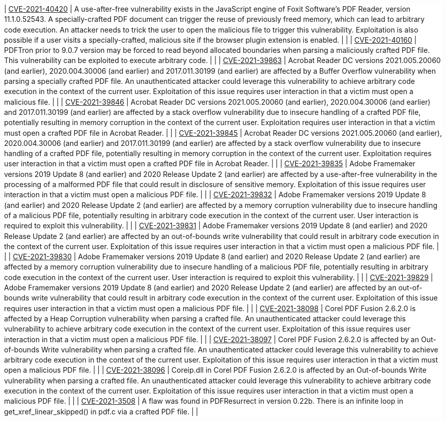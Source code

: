 | [CVE-2021-40420](https://cve.mitre.org/cgi-bin/cvename.cgi?name=CVE-2021-40420) |	A use-after-free vulnerability exists in the JavaScript engine of Foxit Software&#8217;s PDF Reader, version 11.1.0.52543. A specially-crafted PDF document can trigger the reuse of previously freed memory, which can lead to arbitrary code execution. An attacker needs to trick the user to open the malicious file to trigger this vulnerability. Exploitation is also possible if a user visits a specially-crafted, malicious site if the browser plugin extension is enabled. | |
| [CVE-2021-40160](https://cve.mitre.org/cgi-bin/cvename.cgi?name=CVE-2021-40160) |	PDFTron prior to 9.0.7 version may be forced to read beyond allocated boundaries when parsing a maliciously crafted PDF file. This vulnerability can be exploited to execute arbitrary code. | |
| [CVE-2021-39863](https://cve.mitre.org/cgi-bin/cvename.cgi?name=CVE-2021-39863) |	Acrobat Reader DC versions 2021.005.20060 (and earlier), 2020.004.30006 (and earlier) and 2017.011.30199 (and earlier) are affected by a Buffer Overflow vulnerability when parsing a specially crafted PDF file. An unauthenticated attacker could leverage this vulnerability to achieve arbitrary code execution in the context of the current user. Exploitation of this issue requires user interaction in that a victim must open a malicious file. | |
| [CVE-2021-39846](https://cve.mitre.org/cgi-bin/cvename.cgi?name=CVE-2021-39846) |	Acrobat Reader DC versions 2021.005.20060 (and earlier), 2020.004.30006 (and earlier) and 2017.011.30199 (and earlier) are affected by a stack overflow vulnerability due to insecure handling of a crafted PDF file, potentially resulting in memory corruption in the context of the current user. Exploitation requires user interaction in that a victim must open a crafted PDF file in Acrobat Reader. | |
| [CVE-2021-39845](https://cve.mitre.org/cgi-bin/cvename.cgi?name=CVE-2021-39845) |	Acrobat Reader DC versions 2021.005.20060 (and earlier), 2020.004.30006 (and earlier) and 2017.011.30199 (and earlier) are affected by a stack overflow vulnerability due to insecure handling of a crafted PDF file, potentially resulting in memory corruption in the context of the current user. Exploitation requires user interaction in that a victim must open a crafted PDF file in Acrobat Reader. | |
| [CVE-2021-39835](https://cve.mitre.org/cgi-bin/cvename.cgi?name=CVE-2021-39835) |	Adobe Framemaker versions 2019 Update 8 (and earlier) and 2020 Release Update 2 (and earlier) are affected by a use-after-free vulnerability in the processing of a malformed PDF file that could result in disclosure of sensitive memory. Exploitation of this issue requires user interaction in that a victim must open a malicious PDF file. | |
| [CVE-2021-39832](https://cve.mitre.org/cgi-bin/cvename.cgi?name=CVE-2021-39832) |	Adobe Framemaker versions 2019 Update 8 (and earlier) and 2020 Release Update 2 (and earlier) are affected by a memory corruption vulnerability due to insecure handling of a malicious PDF file, potentially resulting in arbitrary code execution in the context of the current user. User interaction is required to exploit this vulnerability. | |
| [CVE-2021-39831](https://cve.mitre.org/cgi-bin/cvename.cgi?name=CVE-2021-39831) |	Adobe Framemaker versions 2019 Update 8 (and earlier) and 2020 Release Update 2 (and earlier) are affected by an out-of-bounds write vulnerability that could result in arbitrary code execution in the context of the current user. Exploitation of this issue requires user interaction in that a victim must open a malicious PDF file. | |
| [CVE-2021-39830](https://cve.mitre.org/cgi-bin/cvename.cgi?name=CVE-2021-39830) |	Adobe Framemaker versions 2019 Update 8 (and earlier) and 2020 Release Update 2 (and earlier) are affected by a memory corruption vulnerability due to insecure handling of a malicious PDF file, potentially resulting in arbitrary code execution in the context of the current user. User interaction is required to exploit this vulnerability. | |
| [CVE-2021-39829](https://cve.mitre.org/cgi-bin/cvename.cgi?name=CVE-2021-39829) |	Adobe Framemaker versions 2019 Update 8 (and earlier) and 2020 Release Update 2 (and earlier) are affected by an out-of-bounds write vulnerability that could result in arbitrary code execution in the context of the current user. Exploitation of this issue requires user interaction in that a victim must open a malicious PDF file. | |
| [CVE-2021-38098](https://cve.mitre.org/cgi-bin/cvename.cgi?name=CVE-2021-38098) |	Corel PDF Fusion 2.6.2.0 is affected by a Heap Corruption vulnerability when parsing a crafted file. An unauthenticated attacker could leverage this vulnerability to achieve arbitrary code execution in the context of the current user. Exploitation of this issue requires user interaction in that a victim must open a malicious PDF file. | |
| [CVE-2021-38097](https://cve.mitre.org/cgi-bin/cvename.cgi?name=CVE-2021-38097) |	Corel PDF Fusion 2.6.2.0 is affected by an Out-of-bounds Write vulnerability when parsing a crafted file. An unauthenticated attacker could leverage this vulnerability to achieve arbitrary code execution in the context of the current user. Exploitation of this issue requires user interaction in that a victim must open a malicious PDF file. | |
| [CVE-2021-38096](https://cve.mitre.org/cgi-bin/cvename.cgi?name=CVE-2021-38096) |	Coreip.dll in Corel PDF Fusion 2.6.2.0 is affected by an Out-of-bounds Write vulnerability when parsing a crafted file. An unauthenticated attacker could leverage this vulnerability to achieve arbitrary code execution in the context of the current user. Exploitation of this issue requires user interaction in that a victim must open a malicious PDF file. | |
| [CVE-2021-3508](https://cve.mitre.org/cgi-bin/cvename.cgi?name=CVE-2021-3508) |	A flaw was found in PDFResurrect in version 0.22b. There is an infinite loop in get_xref_linear_skipped() in pdf.c via a crafted PDF file. | |